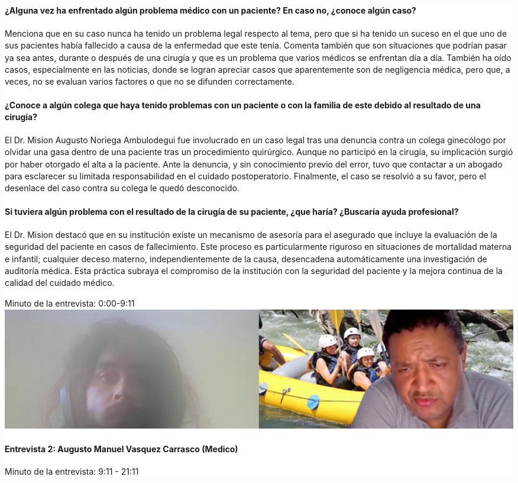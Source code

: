 #### ¿Alguna vez ha enfrentado algún problema médico con un paciente? En caso no, ¿conoce algún caso?
Menciona que en su caso nunca ha tenido un problema legal respecto al tema, pero que si ha tenido un suceso en el que uno de sus pacientes había fallecido a causa de la enfermedad que este tenía. Comenta también que son situaciones que podrían pasar ya sea antes, durante o después de una cirugía y que es un problema que varios médicos se enfrentan día a día. También ha oído casos, especialmente en las noticias, donde se logran apreciar casos que aparentemente son de negligencia médica, pero que, a veces, no se evaluan varios factores o que no se difunden correctamente.
#### ¿Conoce a algún colega que haya tenido problemas con un paciente o con la familia de este debido al resultado de una cirugía?
El Dr. Mision Augusto Noriega Ambulodegui fue involucrado en un caso legal tras una denuncia contra un colega ginecólogo por olvidar una gasa dentro de una paciente tras un procedimiento quirúrgico. Aunque no participó en la cirugía, su implicación surgió por haber otorgado el alta a la paciente. Ante la denuncia, y sin conocimiento previo del error, tuvo que contactar a un abogado para esclarecer su limitada responsabilidad en el cuidado postoperatorio. Finalmente, el caso se resolvió a su favor, pero el desenlace del caso contra su colega le quedó desconocido.
#### Si tuviera algún problema con el resultado de la cirugía de su paciente, ¿que haría? ¿Buscaría ayuda profesional?
El Dr. Mision destacó que en su institución existe un mecanismo de asesoría para el asegurado que incluye la evaluación de la seguridad del paciente en casos de fallecimiento. Este proceso es particularmente riguroso en situaciones de mortalidad materna e infantil; cualquier deceso materno, independientemente de la causa, desencadena automáticamente una investigación de auditoría médica. Esta práctica subraya el compromiso de la institución con la seguridad del paciente y la mejora continua de la calidad del cuidado médico.

Minuto de la entrevista: 0:00-9:11
![Entrevista1](<../assets/imgs/Entrevista1.png>)

#### Entrevista 2: Augusto Manuel Vasquez Carrasco (Medico)
 
Minuto de la entrevista: 9:11 - 21:11